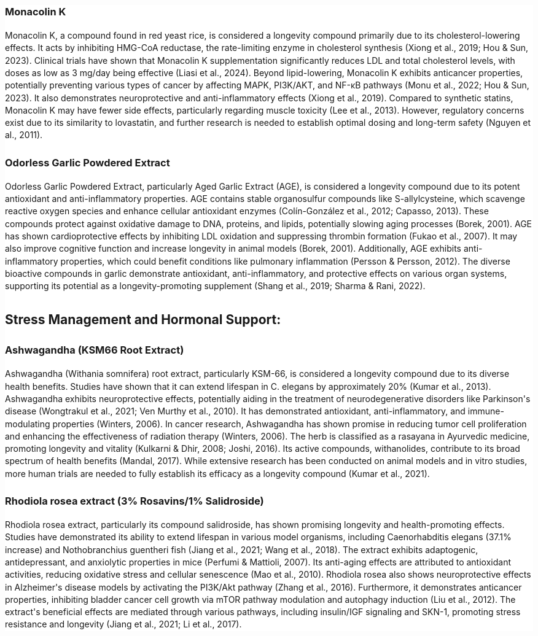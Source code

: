 ### Monacolin K
Monacolin K, a compound found in red yeast rice, is considered a longevity compound primarily due to its cholesterol-lowering effects. It acts by inhibiting HMG-CoA reductase, the rate-limiting enzyme in cholesterol synthesis (Xiong et al., 2019; Hou & Sun, 2023). Clinical trials have shown that Monacolin K supplementation significantly reduces LDL and total cholesterol levels, with doses as low as 3 mg/day being effective (Liasi et al., 2024). Beyond lipid-lowering, Monacolin K exhibits anticancer properties, potentially preventing various types of cancer by affecting MAPK, PI3K/AKT, and NF-κB pathways (Monu et al., 2022; Hou & Sun, 2023). It also demonstrates neuroprotective and anti-inflammatory effects (Xiong et al., 2019). Compared to synthetic statins, Monacolin K may have fewer side effects, particularly regarding muscle toxicity (Lee et al., 2013). However, regulatory concerns exist due to its similarity to lovastatin, and further research is needed to establish optimal dosing and long-term safety (Nguyen et al., 2011).
 
### Odorless Garlic Powdered Extract
Odorless Garlic Powdered Extract, particularly Aged Garlic Extract (AGE), is considered a longevity compound due to its potent antioxidant and anti-inflammatory properties. AGE contains stable organosulfur compounds like S-allylcysteine, which scavenge reactive oxygen species and enhance cellular antioxidant enzymes (Colín-González et al., 2012; Capasso, 2013). These compounds protect against oxidative damage to DNA, proteins, and lipids, potentially slowing aging processes (Borek, 2001). AGE has shown cardioprotective effects by inhibiting LDL oxidation and suppressing thrombin formation (Fukao et al., 2007). It may also improve cognitive function and increase longevity in animal models (Borek, 2001). Additionally, AGE exhibits anti-inflammatory properties, which could benefit conditions like pulmonary inflammation (Persson & Persson, 2012). The diverse bioactive compounds in garlic demonstrate antioxidant, anti-inflammatory, and protective effects on various organ systems, supporting its potential as a longevity-promoting supplement (Shang et al., 2019; Sharma & Rani, 2022).
 
## Stress Management and Hormonal Support:
### Ashwagandha (KSM66 Root Extract)
Ashwagandha (Withania somnifera) root extract, particularly KSM-66, is considered a longevity compound due to its diverse health benefits. Studies have shown that it can extend lifespan in C. elegans by approximately 20% (Kumar et al., 2013). Ashwagandha exhibits neuroprotective effects, potentially aiding in the treatment of neurodegenerative disorders like Parkinson's disease (Wongtrakul et al., 2021; Ven Murthy et al., 2010). It has demonstrated antioxidant, anti-inflammatory, and immune-modulating properties (Winters, 2006). In cancer research, Ashwagandha has shown promise in reducing tumor cell proliferation and enhancing the effectiveness of radiation therapy (Winters, 2006). The herb is classified as a rasayana in Ayurvedic medicine, promoting longevity and vitality (Kulkarni & Dhir, 2008; Joshi, 2016). Its active compounds, withanolides, contribute to its broad spectrum of health benefits (Mandal, 2017). While extensive research has been conducted on animal models and in vitro studies, more human trials are needed to fully establish its efficacy as a longevity compound (Kumar et al., 2021).
 
### Rhodiola rosea extract (3% Rosavins/1% Salidroside)
Rhodiola rosea extract, particularly its compound salidroside, has shown promising longevity and health-promoting effects. Studies have demonstrated its ability to extend lifespan in various model organisms, including Caenorhabditis elegans (37.1% increase) and Nothobranchius guentheri fish (Jiang et al., 2021; Wang et al., 2018). The extract exhibits adaptogenic, antidepressant, and anxiolytic properties in mice (Perfumi & Mattioli, 2007). Its anti-aging effects are attributed to antioxidant activities, reducing oxidative stress and cellular senescence (Mao et al., 2010). Rhodiola rosea also shows neuroprotective effects in Alzheimer's disease models by activating the PI3K/Akt pathway (Zhang et al., 2016). Furthermore, it demonstrates anticancer properties, inhibiting bladder cancer cell growth via mTOR pathway modulation and autophagy induction (Liu et al., 2012). The extract's beneficial effects are mediated through various pathways, including insulin/IGF signaling and SKN-1, promoting stress resistance and longevity (Jiang et al., 2021; Li et al., 2017).
 